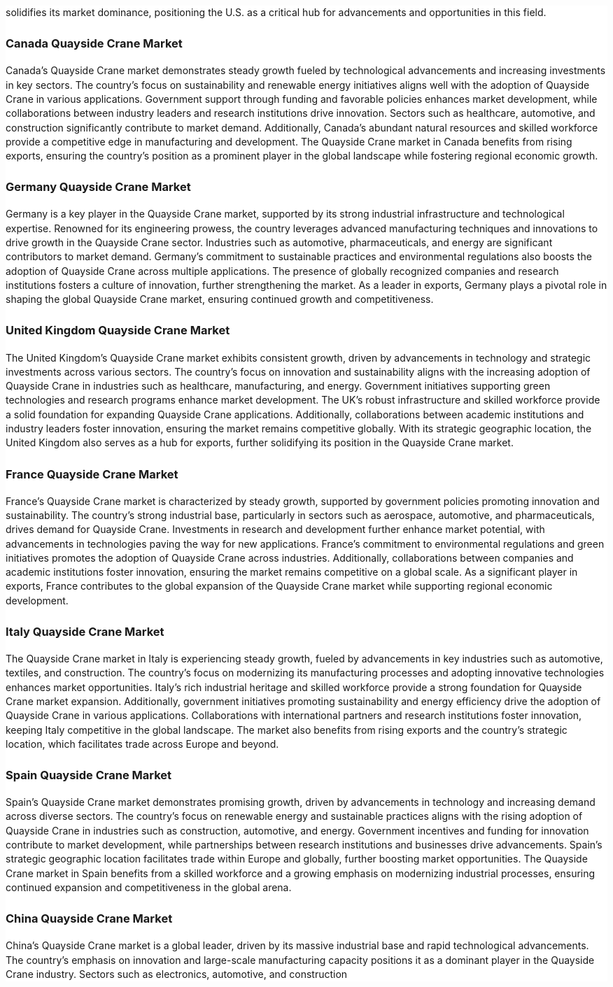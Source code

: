 solidifies its market dominance, positioning the U.S. as a critical hub for advancements and opportunities in this field.</p><h3>Canada Quayside Crane Market</h3><p>Canada&rsquo;s Quayside Crane market demonstrates steady growth fueled by technological advancements and increasing investments in key sectors. The country&rsquo;s focus on sustainability and renewable energy initiatives aligns well with the adoption of Quayside Crane in various applications. Government support through funding and favorable policies enhances market development, while collaborations between industry leaders and research institutions drive innovation. Sectors such as healthcare, automotive, and construction significantly contribute to market demand. Additionally, Canada&rsquo;s abundant natural resources and skilled workforce provide a competitive edge in manufacturing and development. The Quayside Crane market in Canada benefits from rising exports, ensuring the country&rsquo;s position as a prominent player in the global landscape while fostering regional economic growth.</p><h3>Germany Quayside Crane Market</h3><p>Germany is a key player in the Quayside Crane market, supported by its strong industrial infrastructure and technological expertise. Renowned for its engineering prowess, the country leverages advanced manufacturing techniques and innovations to drive growth in the Quayside Crane sector. Industries such as automotive, pharmaceuticals, and energy are significant contributors to market demand. Germany&rsquo;s commitment to sustainable practices and environmental regulations also boosts the adoption of Quayside Crane across multiple applications. The presence of globally recognized companies and research institutions fosters a culture of innovation, further strengthening the market. As a leader in exports, Germany plays a pivotal role in shaping the global Quayside Crane market, ensuring continued growth and competitiveness.</p><h3>United Kingdom Quayside Crane Market</h3><p>The United Kingdom&rsquo;s Quayside Crane market exhibits consistent growth, driven by advancements in technology and strategic investments across various sectors. The country&rsquo;s focus on innovation and sustainability aligns with the increasing adoption of Quayside Crane in industries such as healthcare, manufacturing, and energy. Government initiatives supporting green technologies and research programs enhance market development. The UK&rsquo;s robust infrastructure and skilled workforce provide a solid foundation for expanding Quayside Crane applications. Additionally, collaborations between academic institutions and industry leaders foster innovation, ensuring the market remains competitive globally. With its strategic geographic location, the United Kingdom also serves as a hub for exports, further solidifying its position in the Quayside Crane market.</p><h3>France Quayside Crane Market</h3><p>France&rsquo;s Quayside Crane market is characterized by steady growth, supported by government policies promoting innovation and sustainability. The country&rsquo;s strong industrial base, particularly in sectors such as aerospace, automotive, and pharmaceuticals, drives demand for Quayside Crane. Investments in research and development further enhance market potential, with advancements in technologies paving the way for new applications. France&rsquo;s commitment to environmental regulations and green initiatives promotes the adoption of Quayside Crane across industries. Additionally, collaborations between companies and academic institutions foster innovation, ensuring the market remains competitive on a global scale. As a significant player in exports, France contributes to the global expansion of the Quayside Crane market while supporting regional economic development.</p><h3>Italy Quayside Crane Market</h3><p>The Quayside Crane market in Italy is experiencing steady growth, fueled by advancements in key industries such as automotive, textiles, and construction. The country&rsquo;s focus on modernizing its manufacturing processes and adopting innovative technologies enhances market opportunities. Italy&rsquo;s rich industrial heritage and skilled workforce provide a strong foundation for Quayside Crane market expansion. Additionally, government initiatives promoting sustainability and energy efficiency drive the adoption of Quayside Crane in various applications. Collaborations with international partners and research institutions foster innovation, keeping Italy competitive in the global landscape. The market also benefits from rising exports and the country&rsquo;s strategic location, which facilitates trade across Europe and beyond.</p><h3>Spain Quayside Crane Market</h3><p>Spain&rsquo;s Quayside Crane market demonstrates promising growth, driven by advancements in technology and increasing demand across diverse sectors. The country&rsquo;s focus on renewable energy and sustainable practices aligns with the rising adoption of Quayside Crane in industries such as construction, automotive, and energy. Government incentives and funding for innovation contribute to market development, while partnerships between research institutions and businesses drive advancements. Spain&rsquo;s strategic geographic location facilitates trade within Europe and globally, further boosting market opportunities. The Quayside Crane market in Spain benefits from a skilled workforce and a growing emphasis on modernizing industrial processes, ensuring continued expansion and competitiveness in the global arena.</p><h3>China Quayside Crane Market</h3><p>China&rsquo;s Quayside Crane market is a global leader, driven by its massive industrial base and rapid technological advancements. The country&rsquo;s emphasis on innovation and large-scale manufacturing capacity positions it as a dominant player in the Quayside Crane industry. Sectors such as electronics, automotive, and construction